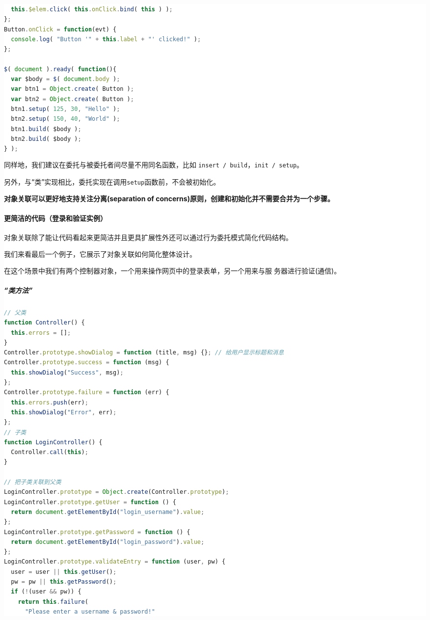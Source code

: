 ```javascript
  this.$elem.click( this.onClick.bind( this ) );
};
Button.onClick = function(evt) {
  console.log( "Button '" + this.label + "' clicked!" );
};

$( document ).ready( function(){
  var $body = $( document.body );
  var btn1 = Object.create( Button );
  var btn2 = Object.create( Button );
  btn1.setup( 125, 30, "Hello" );
  btn2.setup( 150, 40, "World" );
  btn1.build( $body );
  btn2.build( $body );
} );

```

同样地，我们建议在委托与被委托者间尽量不用同名函数，比如 ```insert / build```，```init / setup```。

另外，与“类”实现相比，委托实现在调用```setup```函数前，不会被初始化。

**对象关联可以更好地支持关注分离(separation of concerns)原则，创建和初始化并不需要合并为一个步骤。**

#### 更简洁的代码（登录和验证实例）

对象关联除了能让代码看起来更简洁并且更具扩展性外还可以通过行为委托模式简化代码结构。

我们来看最后一个例子，它展示了对象关联如何简化整体设计。

在这个场景中我们有两个控制器对象，一个用来操作网页中的登录表单，另一个用来与服 务器进行验证(通信)。

##### “类方法”

```javascript
// 父类
function Controller() {
  this.errors = [];
}
Controller.prototype.showDialog = function (title, msg) {}; // 给用户显示标题和消息
Controller.prototype.success = function (msg) {
  this.showDialog("Success", msg);
};
Controller.prototype.failure = function (err) {
  this.errors.push(err);
  this.showDialog("Error", err);
};
// 子类
function LoginController() {
  Controller.call(this);
}

// 把子类关联到父类
LoginController.prototype = Object.create(Controller.prototype);
LoginController.prototype.getUser = function () {
  return document.getElementById("login_username").value;
};
LoginController.prototype.getPassword = function () {
  return document.getElementById("login_password").value;
};
LoginController.prototype.validateEntry = function (user, pw) {
  user = user || this.getUser();
  pw = pw || this.getPassword();
  if (!(user && pw)) {
    return this.failure(
      "Please enter a username & password!"
```